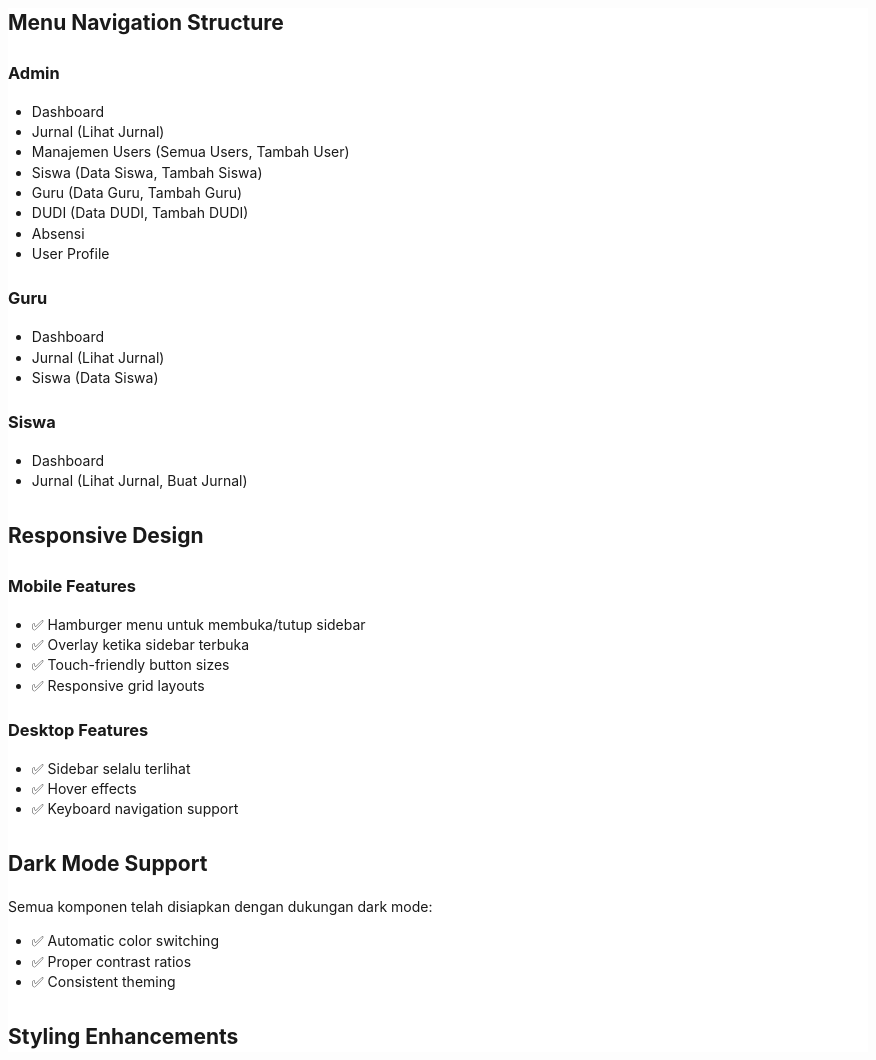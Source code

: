 ```tsx
```

## Menu Navigation Structure

### Admin

- Dashboard
- Jurnal (Lihat Jurnal)
- Manajemen Users (Semua Users, Tambah User)
- Siswa (Data Siswa, Tambah Siswa)
- Guru (Data Guru, Tambah Guru)
- DUDI (Data DUDI, Tambah DUDI)
- Absensi
- User Profile

### Guru

- Dashboard
- Jurnal (Lihat Jurnal)
- Siswa (Data Siswa)

### Siswa

- Dashboard
- Jurnal (Lihat Jurnal, Buat Jurnal)

## Responsive Design

### Mobile Features

- ✅ Hamburger menu untuk membuka/tutup sidebar
- ✅ Overlay ketika sidebar terbuka
- ✅ Touch-friendly button sizes
- ✅ Responsive grid layouts

### Desktop Features

- ✅ Sidebar selalu terlihat
- ✅ Hover effects
- ✅ Keyboard navigation support

## Dark Mode Support

Semua komponen telah disiapkan dengan dukungan dark mode:

- ✅ Automatic color switching
- ✅ Proper contrast ratios
- ✅ Consistent theming

## Styling Enhancements
